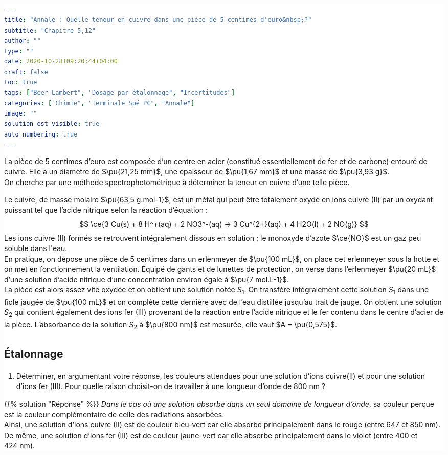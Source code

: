 ```yaml
---
title: "Annale : Quelle teneur en cuivre dans une pièce de 5 centimes d'euro&nbsp;?"
subtitle: "Chapitre 5,12"
author: ""
type: ""
date: 2020-10-28T09:20:44+04:00
draft: false
toc: true
tags: ["Beer-Lambert", "Dosage par étalonnage", "Incertitudes"]
categories: ["Chimie", "Terminale Spé PC", "Annale"]
image: ""
solution_est_visible: true
auto_numbering: true
---
```


La pièce de 5 centimes d’euro est composée d’un centre en acier (constitué essentiellement de fer et de carbone) entouré de cuivre. Elle a un diamètre de $\pu{21,25 mm}$, une épaisseur de $\pu{1,67 mm}$ et une masse de $\pu{3,93 g}$.  
On cherche par une méthode spectrophotométrique à déterminer la teneur en cuivre d’une telle pièce.

Le cuivre, de masse molaire $\pu{63,5 g.mol-1}$, est un métal qui peut être totalement oxydé en ions cuivre (II) par un oxydant puissant tel que l’acide nitrique selon la réaction d’équation&nbsp;:
$$
\ce{3 Cu(s) + 8 H^+(aq) + 2 NO3^-(aq) -> 3 Cu^{2+}(aq) + 4 H2O(l) + 2 NO(g)}
$$
Les ions cuivre (II) formés se retrouvent intégralement dissous en solution&nbsp;; le monoxyde d’azote $\ce{NO}$ est un gaz peu soluble dans l'eau.  
En pratique, on dépose une pièce de 5 centimes dans un erlenmeyer de $\pu{100 mL}$, on place cet erlenmeyer sous la hotte et on met en fonctionnement la ventilation. Équipé de gants et de lunettes de protection, on verse dans l’erlenmeyer $\pu{20 mL}$ d’une solution d’acide nitrique d’une concentration environ égale à $\pu{7 mol.L-1}$.  
La pièce est alors assez vite oxydée et on obtient une solution notée $S_1$.
On transfère intégralement cette solution $S_1$ dans une fiole jaugée de $\pu{100 mL}$ et on complète cette dernière avec de l’eau distillée jusqu’au trait de jauge. On obtient une solution $S_2$ qui contient également des ions fer (III) provenant de la réaction entre l’acide nitrique et le fer contenu dans le centre d’acier de la pièce.
L’absorbance de la solution $S_2$ à $\pu{800 nm}$ est mesurée, elle vaut $A = \pu{0,575}$.

## Étalonnage

1. Déterminer, en argumentant votre réponse, les couleurs attendues pour une solution d’ions cuivre(II) et pour une solution d’ions fer (III). Pour quelle raison choisit-on de travailler à une longueur d’onde de 800&nbsp;nm&nbsp;?

{{% solution "Réponse" %}}
*Dans le cas où une solution absorbe dans un seul domaine de longueur d’onde*, sa couleur perçue est la couleur complémentaire de celle des radiations absorbées.    
Ainsi, une solution d’ions cuivre (II) est de couleur bleu-vert car elle absorbe principalement dans le rouge (entre 647 et 850&nbsp;nm).      
De même, une solution d’ions fer (III) est de couleur jaune-vert car elle absorbe principalement dans le violet (entre 400 et 424&nbsp;nm).
